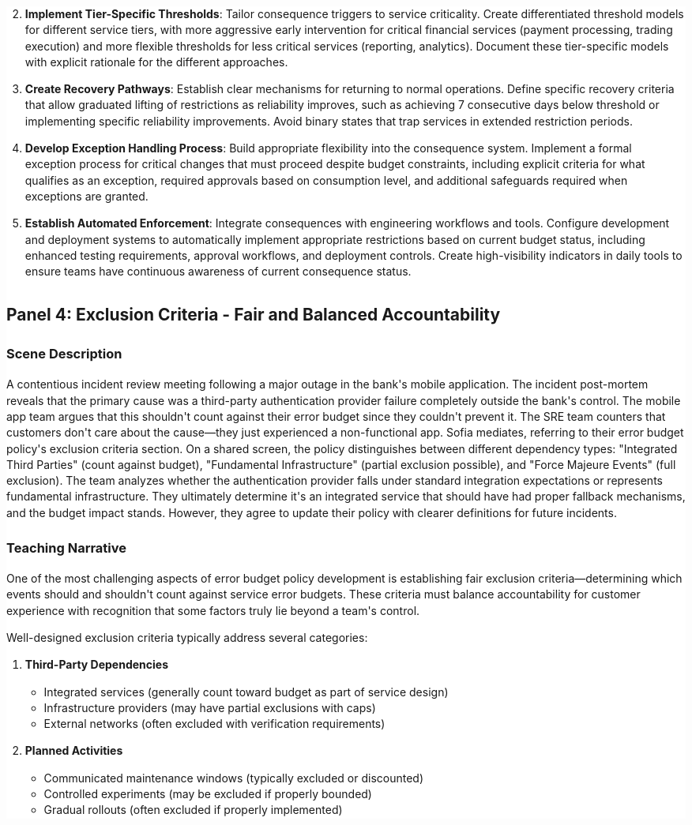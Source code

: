 2. **Implement Tier-Specific Thresholds**: Tailor consequence triggers to service criticality. Create differentiated threshold models for different service tiers, with more aggressive early intervention for critical financial services (payment processing, trading execution) and more flexible thresholds for less critical services (reporting, analytics). Document these tier-specific models with explicit rationale for the different approaches.

3. **Create Recovery Pathways**: Establish clear mechanisms for returning to normal operations. Define specific recovery criteria that allow graduated lifting of restrictions as reliability improves, such as achieving 7 consecutive days below threshold or implementing specific reliability improvements. Avoid binary states that trap services in extended restriction periods.

4. **Develop Exception Handling Process**: Build appropriate flexibility into the consequence system. Implement a formal exception process for critical changes that must proceed despite budget constraints, including explicit criteria for what qualifies as an exception, required approvals based on consumption level, and additional safeguards required when exceptions are granted.

5. **Establish Automated Enforcement**: Integrate consequences with engineering workflows and tools. Configure development and deployment systems to automatically implement appropriate restrictions based on current budget status, including enhanced testing requirements, approval workflows, and deployment controls. Create high-visibility indicators in daily tools to ensure teams have continuous awareness of current consequence status.

## Panel 4: Exclusion Criteria - Fair and Balanced Accountability
### Scene Description

 A contentious incident review meeting following a major outage in the bank's mobile application. The incident post-mortem reveals that the primary cause was a third-party authentication provider failure completely outside the bank's control. The mobile app team argues that this shouldn't count against their error budget since they couldn't prevent it. The SRE team counters that customers don't care about the cause—they just experienced a non-functional app. Sofia mediates, referring to their error budget policy's exclusion criteria section. On a shared screen, the policy distinguishes between different dependency types: "Integrated Third Parties" (count against budget), "Fundamental Infrastructure" (partial exclusion possible), and "Force Majeure Events" (full exclusion). The team analyzes whether the authentication provider falls under standard integration expectations or represents fundamental infrastructure. They ultimately determine it's an integrated service that should have had proper fallback mechanisms, and the budget impact stands. However, they agree to update their policy with clearer definitions for future incidents.

### Teaching Narrative
One of the most challenging aspects of error budget policy development is establishing fair exclusion criteria—determining which events should and shouldn't count against service error budgets. These criteria must balance accountability for customer experience with recognition that some factors truly lie beyond a team's control.

Well-designed exclusion criteria typically address several categories:

1. **Third-Party Dependencies**
   - Integrated services (generally count toward budget as part of service design)
   - Infrastructure providers (may have partial exclusions with caps)
   - External networks (often excluded with verification requirements)

2. **Planned Activities**
   - Communicated maintenance windows (typically excluded or discounted)
   - Controlled experiments (may be excluded if properly bounded)
   - Gradual rollouts (often excluded if properly implemented)
